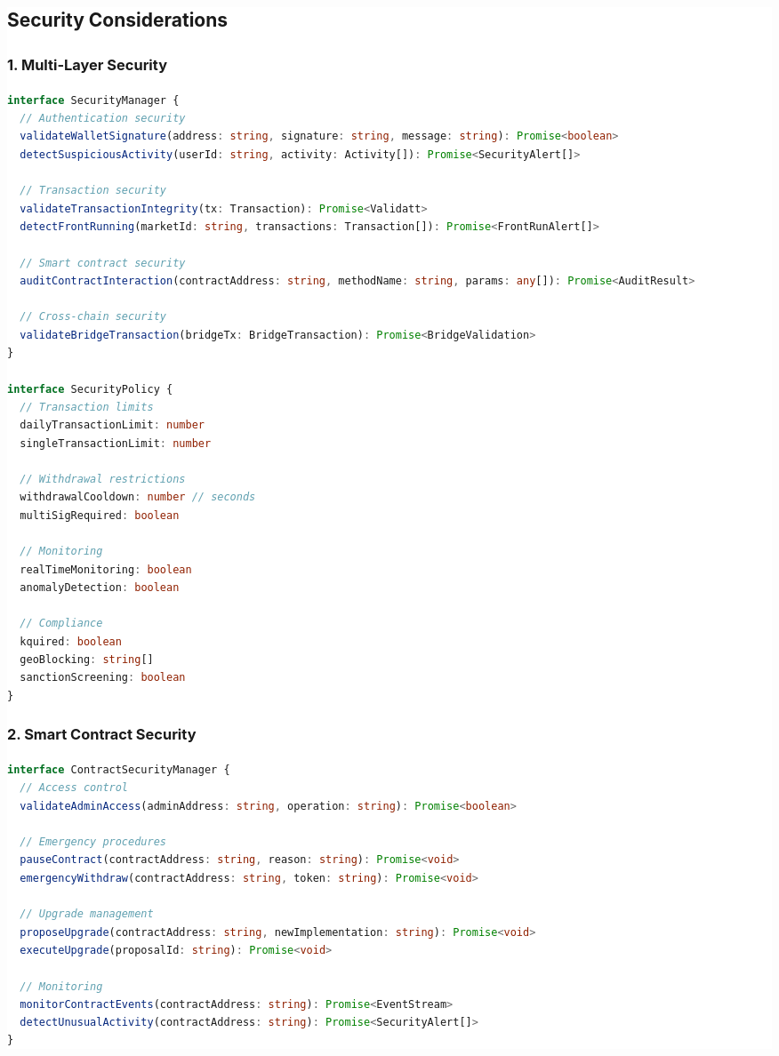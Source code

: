 ## Security Considerations

### 1. Multi-Layer Security

```typescript
interface SecurityManager {
  // Authentication security
  validateWalletSignature(address: string, signature: string, message: string): Promise<boolean>
  detectSuspiciousActivity(userId: string, activity: Activity[]): Promise<SecurityAlert[]>
  
  // Transaction security
  validateTransactionIntegrity(tx: Transaction): Promise<Validatt>
  detectFrontRunning(marketId: string, transactions: Transaction[]): Promise<FrontRunAlert[]>
  
  // Smart contract security
  auditContractInteraction(contractAddress: string, methodName: string, params: any[]): Promise<AuditResult>
  
  // Cross-chain security
  validateBridgeTransaction(bridgeTx: BridgeTransaction): Promise<BridgeValidation>
}

interface SecurityPolicy {
  // Transaction limits
  dailyTransactionLimit: number
  singleTransactionLimit: number
  
  // Withdrawal restrictions
  withdrawalCooldown: number // seconds
  multiSigRequired: boolean
  
  // Monitoring
  realTimeMonitoring: boolean
  anomalyDetection: boolean
  
  // Compliance
  kquired: boolean
  geoBlocking: string[]
  sanctionScreening: boolean
}
```

### 2. Smart Contract Security

```typescript
interface ContractSecurityManager {
  // Access control
  validateAdminAccess(adminAddress: string, operation: string): Promise<boolean>
  
  // Emergency procedures
  pauseContract(contractAddress: string, reason: string): Promise<void>
  emergencyWithdraw(contractAddress: string, token: string): Promise<void>
  
  // Upgrade management
  proposeUpgrade(contractAddress: string, newImplementation: string): Promise<void>
  executeUpgrade(proposalId: string): Promise<void>
  
  // Monitoring
  monitorContractEvents(contractAddress: string): Promise<EventStream>
  detectUnusualActivity(contractAddress: string): Promise<SecurityAlert[]>
}
```

